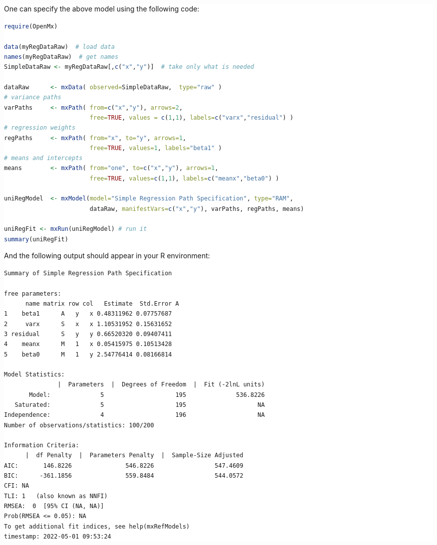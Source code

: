 One can specify the above model using the following code:

```r
require(OpenMx)

data(myRegDataRaw)  # load data
names(myRegDataRaw)  # get names
SimpleDataRaw <- myRegDataRaw[,c("x","y")]  # take only what is needed

dataRaw      <- mxData( observed=SimpleDataRaw,  type="raw" )
# variance paths
varPaths     <- mxPath( from=c("x","y"), arrows=2,
                        free=TRUE, values = c(1,1), labels=c("varx","residual") )
# regression weights
regPaths     <- mxPath( from="x", to="y", arrows=1,
                        free=TRUE, values=1, labels="beta1" )
# means and intercepts
means        <- mxPath( from="one", to=c("x","y"), arrows=1,
                        free=TRUE, values=c(1,1), labels=c("meanx","beta0") )

uniRegModel  <- mxModel(model="Simple Regression Path Specification", type="RAM",
                        dataRaw, manifestVars=c("x","y"), varPaths, regPaths, means)

uniRegFit <- mxRun(uniRegModel) # run it
summary(uniRegFit)
```

And the following output should appear in your R environment:

```
Summary of Simple Regression Path Specification

free parameters:
      name matrix row col   Estimate  Std.Error A
1    beta1      A   y   x 0.48311962 0.07757687
2     varx      S   x   x 1.10531952 0.15631652
3 residual      S   y   y 0.66520320 0.09407411
4    meanx      M   1   x 0.05415975 0.10513428
5    beta0      M   1   y 2.54776414 0.08166814

Model Statistics:
               |  Parameters  |  Degrees of Freedom  |  Fit (-2lnL units)
       Model:              5                    195              536.8226
   Saturated:              5                    195                    NA
Independence:              4                    196                    NA
Number of observations/statistics: 100/200

Information Criteria:
      |  df Penalty  |  Parameters Penalty  |  Sample-Size Adjusted
AIC:       146.8226               546.8226                 547.4609
BIC:      -361.1856               559.8484                 544.0572
CFI: NA
TLI: 1   (also known as NNFI)
RMSEA:  0  [95% CI (NA, NA)]
Prob(RMSEA <= 0.05): NA
To get additional fit indices, see help(mxRefModels)
timestamp: 2022-05-01 09:53:24
```

